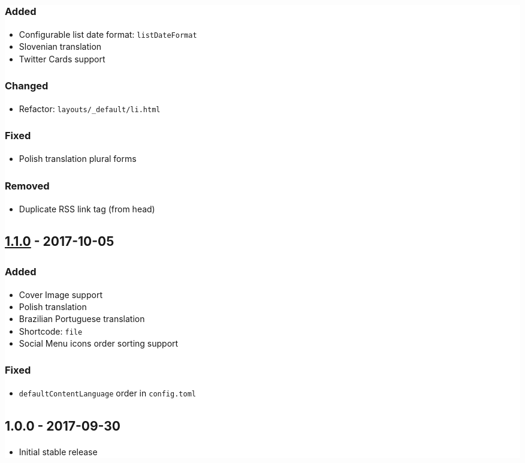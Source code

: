 ### Added

- Configurable list date format: `listDateFormat`
- Slovenian translation
- Twitter Cards support

### Changed

- Refactor: `layouts/_default/li.html`

### Fixed

- Polish translation plural forms

### Removed

- Duplicate RSS link tag (from head)

## [1.1.0] - 2017-10-05

### Added

- Cover Image support
- Polish translation
- Brazilian Portuguese translation
- Shortcode: `file`
- Social Menu icons order sorting support

### Fixed

- `defaultContentLanguage` order in `config.toml`

## 1.0.0 - 2017-09-30

- Initial stable release

[Unreleased]: https://github.com/MunifTanjim/minimo/compare/v2.8.0...HEAD
[2.8.0]: https://github.com/MunifTanjim/minimo/compare/v2.7.0...v2.8.0
[2.7.0]: https://github.com/MunifTanjim/minimo/compare/2.6.0...v2.7.0
[2.6.0]: https://github.com/MunifTanjim/minimo/compare/2.5.0...2.6.0
[2.5.0]: https://github.com/MunifTanjim/minimo/compare/2.4.0...2.5.0
[2.4.0]: https://github.com/MunifTanjim/minimo/compare/v2.3.0...2.4.0
[2.3.0]: https://github.com/MunifTanjim/minimo/compare/v2.2.0...v2.3.0
[2.2.0]: https://github.com/MunifTanjim/minimo/compare/v2.1.0...v2.2.0
[2.1.0]: https://github.com/MunifTanjim/minimo/compare/v2.0.0...v2.1.0
[2.0.0]: https://github.com/MunifTanjim/minimo/compare/v1.6.0...v2.0.0
[1.6.0]: https://github.com/MunifTanjim/minimo/compare/v1.5.0...v1.6.0
[1.5.0]: https://github.com/MunifTanjim/minimo/compare/v1.4.0...v1.5.0
[1.4.0]: https://github.com/MunifTanjim/minimo/compare/v1.3.0...v1.4.0
[1.3.0]: https://github.com/MunifTanjim/minimo/compare/v1.2.1...v1.3.0
[1.2.1]: https://github.com/MunifTanjim/minimo/compare/v1.2.0...v1.2.1
[1.2.0]: https://github.com/MunifTanjim/minimo/compare/v1.1.0...v1.2.0
[1.1.0]: https://github.com/MunifTanjim/minimo/compare/v1.0.0...v1.1.0
